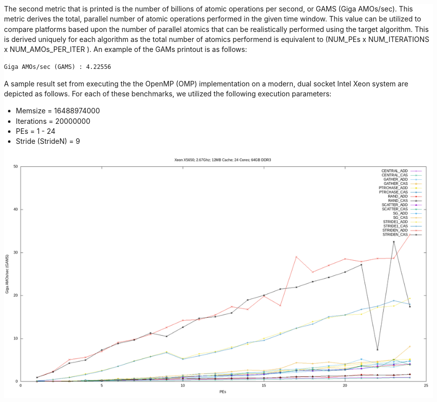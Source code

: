 The second metric that is printed is the number of billions of atomic
operations per second, or GAMS (Giga AMOs/sec).  This metric derives
the total, parallel number of atomic operations performed in the given
time window.  This value can be utilized to compare platforms based upon
the number of parallel atomics that can be realistically performed using the
target algorithm.  This is derived uniquely for each algorithm as the total
number of atomics performend is equivalent to (NUM\_PEs x NUM\_ITERATIONS x NUM\_AMOs\_PER\_ITER ).
An example of the GAMs printout is as follows:

```
Giga AMOs/sec (GAMS) : 4.22556
```

A sample result set from executing the the OpenMP (OMP) implementation
on a modern, dual socket Intel Xeon system are depicted as follows.
For each of these benchmarks, we utilized the following execution parameters:
* Memsize = 16488974000
* Iterations = 20000000
* PEs = 1 - 24
* Stride (StrideN) = 9

![GAMS](docs/imgs/GAMS.png)
